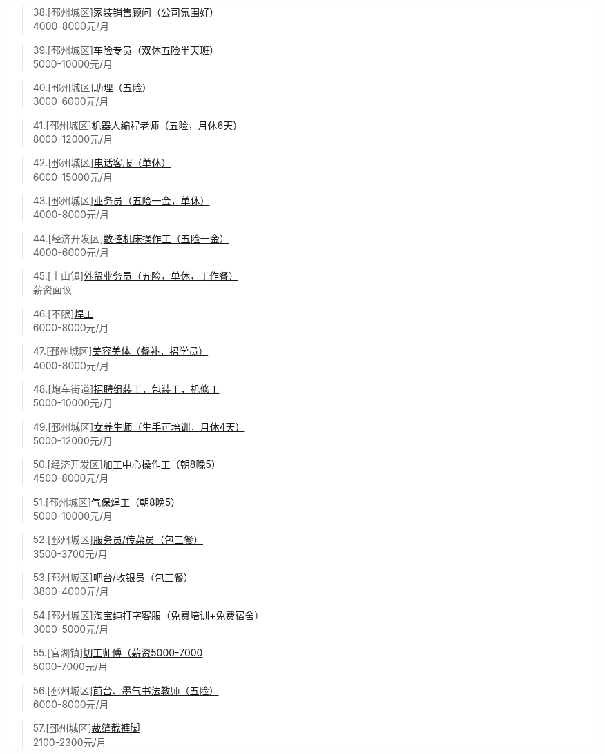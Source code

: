 >38.[邳州城区][家装销售顾问（公司氛围好）](https://www.pizhouzhipin.com/job/15739)<br>
>4000-8000元/月

>39.[邳州城区][车险专员（双休五险半天班）](https://www.pizhouzhipin.com/job/33935)<br>
>5000-10000元/月

>40.[邳州城区][助理（五险）](https://www.pizhouzhipin.com/job/38212)<br>
>3000-6000元/月

>41.[邳州城区][机器人编程老师（五险，月休6天）](https://www.pizhouzhipin.com/job/20979)<br>
>8000-12000元/月

>42.[邳州城区][电话客服（单休）](https://www.pizhouzhipin.com/job/38343)<br>
>6000-15000元/月

>43.[邳州城区][业务员（五险一金，单休）](https://www.pizhouzhipin.com/job/38346)<br>
>4000-8000元/月

>44.[经济开发区][数控机床操作工（五险一金）](https://www.pizhouzhipin.com/job/38192)<br>
>4000-6000元/月

>45.[土山镇][外贸业务员（五险，单休，工作餐）](https://www.pizhouzhipin.com/job/35529)<br>
>薪资面议

>46.[不限][焊工](https://www.pizhouzhipin.com/job/37906)<br>
>6000-8000元/月

>47.[邳州城区][美容美体（餐补，招学员）](https://www.pizhouzhipin.com/job/31060)<br>
>4000-8000元/月

>48.[炮车街道][招聘组装工，包装工，机修工](https://www.pizhouzhipin.com/job/37949)<br>
>5000-10000元/月

>49.[邳州城区][女养生师（生手可培训，月休4天）](https://www.pizhouzhipin.com/job/14195)<br>
>5000-12000元/月

>50.[经济开发区][加工中心操作工（朝8晚5）](https://www.pizhouzhipin.com/job/27415)<br>
>4500-8000元/月

>51.[邳州城区][气保焊工（朝8晚5）](https://www.pizhouzhipin.com/job/6698)<br>
>5000-10000元/月

>52.[邳州城区][服务员/传菜员（包三餐）](https://www.pizhouzhipin.com/job/37254)<br>
>3500-3700元/月

>53.[邳州城区][吧台/收银员（包三餐）](https://www.pizhouzhipin.com/job/37221)<br>
>3800-4000元/月

>54.[邳州城区][淘宝纯打字客服（免费培训+免费宿舍）](https://www.pizhouzhipin.com/job/36825)<br>
>3000-5000元/月

>55.[官湖镇][切工师傅（薪资5000-7000](https://www.pizhouzhipin.com/job/12193)<br>
>5000-7000元/月

>56.[邳州城区][前台、墨气书法教师（五险）](https://www.pizhouzhipin.com/job/25491)<br>
>6000-8000元/月

>57.[邳州城区][裁缝截裤脚](https://www.pizhouzhipin.com/job/38222)<br>
>2100-2300元/月
